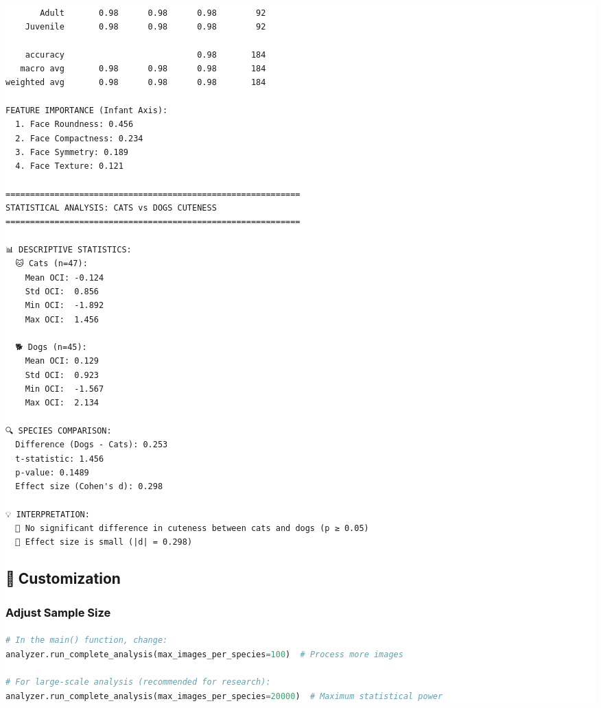 ```
       Adult       0.98      0.98      0.98        92
    Juvenile       0.98      0.98      0.98        92

    accuracy                           0.98       184
   macro avg       0.98      0.98      0.98       184
weighted avg       0.98      0.98      0.98       184

FEATURE IMPORTANCE (Infant Axis):
  1. Face Roundness: 0.456
  2. Face Compactness: 0.234
  3. Face Symmetry: 0.189
  4. Face Texture: 0.121

============================================================
STATISTICAL ANALYSIS: CATS vs DOGS CUTENESS
============================================================

📊 DESCRIPTIVE STATISTICS:
  🐱 Cats (n=47):
    Mean OCI: -0.124
    Std OCI:  0.856
    Min OCI:  -1.892
    Max OCI:  1.456

  🐕 Dogs (n=45):
    Mean OCI: 0.129
    Std OCI:  0.923
    Min OCI:  -1.567
    Max OCI:  2.134

🔍 SPECIES COMPARISON:
  Difference (Dogs - Cats): 0.253
  t-statistic: 1.456
  p-value: 0.1489
  Effect size (Cohen's d): 0.298

💡 INTERPRETATION:
  🎯 No significant difference in cuteness between cats and dogs (p ≥ 0.05)
  📏 Effect size is small (|d| = 0.298)
```

## 🎨 Customization

### Adjust Sample Size

```python
# In the main() function, change:
analyzer.run_complete_analysis(max_images_per_species=100)  # Process more images

# For large-scale analysis (recommended for research):
analyzer.run_complete_analysis(max_images_per_species=20000)  # Maximum statistical power
```
